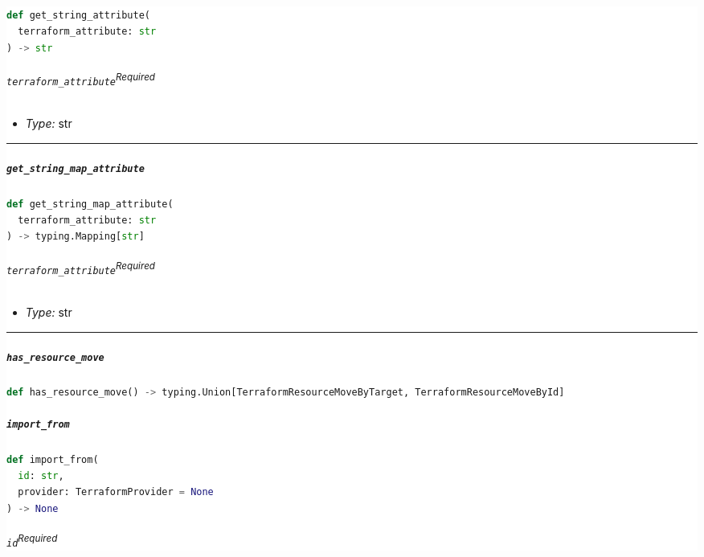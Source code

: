 ```python
def get_string_attribute(
  terraform_attribute: str
) -> str
```

###### `terraform_attribute`<sup>Required</sup> <a name="terraform_attribute" id="@cdktf/provider-spotinst.oceancdVerificationProvider.OceancdVerificationProvider.getStringAttribute.parameter.terraformAttribute"></a>

- *Type:* str

---

##### `get_string_map_attribute` <a name="get_string_map_attribute" id="@cdktf/provider-spotinst.oceancdVerificationProvider.OceancdVerificationProvider.getStringMapAttribute"></a>

```python
def get_string_map_attribute(
  terraform_attribute: str
) -> typing.Mapping[str]
```

###### `terraform_attribute`<sup>Required</sup> <a name="terraform_attribute" id="@cdktf/provider-spotinst.oceancdVerificationProvider.OceancdVerificationProvider.getStringMapAttribute.parameter.terraformAttribute"></a>

- *Type:* str

---

##### `has_resource_move` <a name="has_resource_move" id="@cdktf/provider-spotinst.oceancdVerificationProvider.OceancdVerificationProvider.hasResourceMove"></a>

```python
def has_resource_move() -> typing.Union[TerraformResourceMoveByTarget, TerraformResourceMoveById]
```

##### `import_from` <a name="import_from" id="@cdktf/provider-spotinst.oceancdVerificationProvider.OceancdVerificationProvider.importFrom"></a>

```python
def import_from(
  id: str,
  provider: TerraformProvider = None
) -> None
```

###### `id`<sup>Required</sup> <a name="id" id="@cdktf/provider-spotinst.oceancdVerificationProvider.OceancdVerificationProvider.importFrom.parameter.id"></a>
